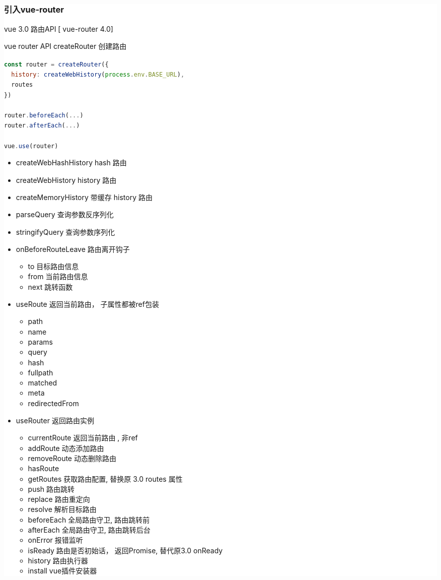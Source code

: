 
### 引入vue-router

vue 3.0 路由API [ vue-router 4.0]

vue router API
createRouter 创建路由
```js
const router = createRouter({
  history: createWebHistory(process.env.BASE_URL),
  routes
})

router.beforeEach(...)
router.afterEach(...)
         
vue.use(router)
```
+ createWebHashHistory hash 路由

+ createWebHistory history 路由

+ createMemoryHistory 带缓存 history 路由

+ parseQuery 查询参数反序列化

+ stringifyQuery 查询参数序列化

+ onBeforeRouteLeave 路由离开钩子
  + to 目标路由信息
  + from 当前路由信息
  + next 跳转函数
  
+ useRoute 返回当前路由， 子属性都被ref包装
  + path
  + name
  + params
  + query
  + hash
  + fullpath
  + matched
  + meta
  + redirectedFrom
  
+ useRouter 返回路由实例
  + currentRoute 返回当前路由 , 非ref
  + addRoute 动态添加路由
  + removeRoute 动态删除路由
  + hasRoute
  + getRoutes 获取路由配置, 替换原 3.0 routes 属性
  + push 路由跳转
  + replace 路由重定向
  + resolve 解析目标路由
  + beforeEach 全局路由守卫, 路由跳转前
  + afterEach 全局路由守卫, 路由跳转后台
  + onError 报错监听
  + isReady 路由是否初始话， 返回Promise, 替代原3.0 onReady
  + history 路由执行器
  + install vue插件安装器
